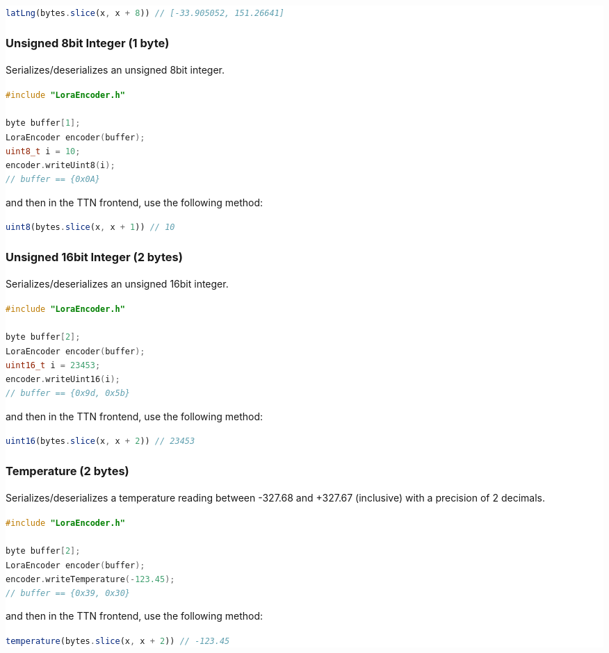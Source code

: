```javascript
latLng(bytes.slice(x, x + 8)) // [-33.905052, 151.26641]
```

### Unsigned 8bit Integer (1 byte)
Serializes/deserializes an unsigned 8bit integer.

```cpp
#include "LoraEncoder.h"

byte buffer[1];
LoraEncoder encoder(buffer);
uint8_t i = 10;
encoder.writeUint8(i);
// buffer == {0x0A}
```
and then in the TTN frontend, use the following method:

```javascript
uint8(bytes.slice(x, x + 1)) // 10
```

### Unsigned 16bit Integer (2 bytes)
Serializes/deserializes an unsigned 16bit integer.

```cpp
#include "LoraEncoder.h"

byte buffer[2];
LoraEncoder encoder(buffer);
uint16_t i = 23453;
encoder.writeUint16(i);
// buffer == {0x9d, 0x5b}
```
and then in the TTN frontend, use the following method:

```javascript
uint16(bytes.slice(x, x + 2)) // 23453
```

### Temperature (2 bytes)
Serializes/deserializes a temperature reading between -327.68 and +327.67 (inclusive) with a precision of 2 decimals.

```cpp
#include "LoraEncoder.h"

byte buffer[2];
LoraEncoder encoder(buffer);
encoder.writeTemperature(-123.45);
// buffer == {0x39, 0x30}
```
and then in the TTN frontend, use the following method:

```javascript
temperature(bytes.slice(x, x + 2)) // -123.45
```
